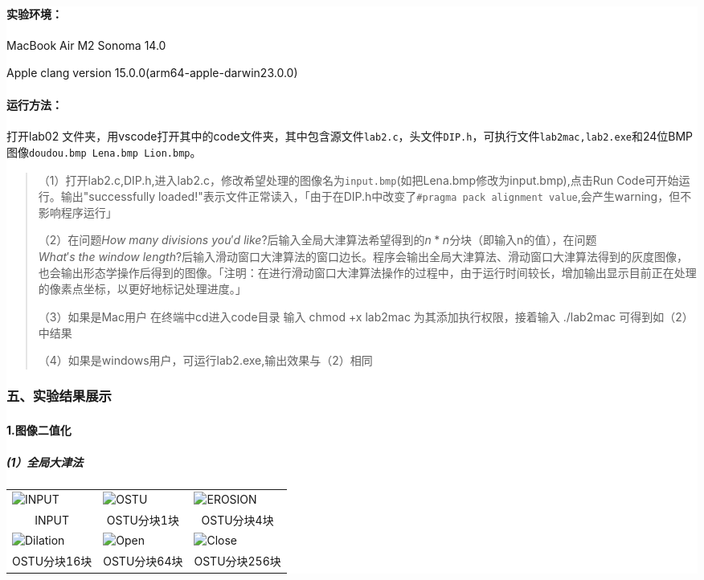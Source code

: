 #### 实验环境：

MacBook Air M2 Sonoma 14.0

Apple clang version 15.0.0(arm64-apple-darwin23.0.0)

#### 运行方法：

打开lab02 文件夹，用vscode打开其中的code文件夹，其中包含源文件`lab2.c`，头文件`DIP.h`，可执行文件`lab2mac,lab2.exe`和24位BMP图像`doudou.bmp Lena.bmp Lion.bmp`。

> （1）打开lab2.c,DIP.h,进入lab2.c，修改希望处理的图像名为`input.bmp`(如把Lena.bmp修改为input.bmp),点击Run Code可开始运行。输出"successfully loaded!"表示文件正常读入，「由于在DIP.h中改变了`#pragma pack alignment value`,会产生warning，但不影响程序运行」
>
> （2）在问题$How\ many\ divisions\ you'd\ like?$后输入全局大津算法希望得到的$n*n$分块（即输入n的值），在问题$What's\ the\ window\ length?$后输入滑动窗口大津算法的窗口边长。程序会输出全局大津算法、滑动窗口大津算法得到的灰度图像，也会输出形态学操作后得到的图像。「注明：在进行滑动窗口大津算法操作的过程中，由于运行时间较长，增加输出显示目前正在处理的像素点坐标，以更好地标记处理进度。」
>
> （3）如果是Mac用户 在终端中cd进入code目录 输入 chmod +x lab2mac 为其添加执行权限，接着输入 ./lab2mac 可得到如（2）中结果
>
> （4）如果是windows用户，可运行lab2.exe,输出效果与（2）相同

<div STYLE="page-break-after: always;"></div>

### 五、实验结果展示

#### 1.图像二值化

##### (1）全局大津法

<table>
  <tr>
    <td><img src = "input.bmp" alt = "INPUT"></td>
    <td><img src="OSTU_1.bmp" alt="OSTU"></td>
    <td><img src="OSTU_4.bmp" alt="EROSION"></td>
  </tr>
   <tr>
    <td><center>INPUT </center></td>
    <td><center>OSTU分块1块 </center></td>
    <td><center>OSTU分块4块 </center></td>
  </tr>
  <tr>
    <td><img src="OSTU_16.bmp" alt="Dilation"></td>
    <td><img src="OSTU_64.bmp" alt="Open"></td>
    <td><img src="OSTU_256.bmp" alt="Close"></td>
  </tr>
  <tr>
    <td><center>OSTU分块16块 </center></td>
    <td><center>OSTU分块64块 </center></td>
    <td><center>OSTU分块256块 </center></td>
  </tr>
</table>
